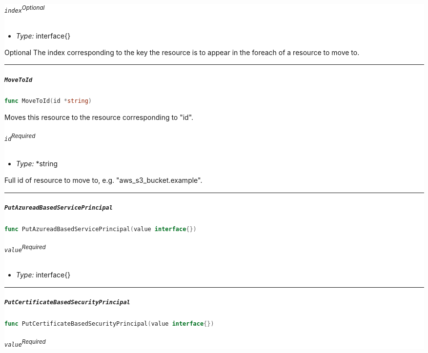 ###### `index`<sup>Optional</sup> <a name="index" id="@cdktf/provider-azurerm.confidentialLedger.ConfidentialLedger.moveTo.parameter.index"></a>

- *Type:* interface{}

Optional The index corresponding to the key the resource is to appear in the foreach of a resource to move to.

---

##### `MoveToId` <a name="MoveToId" id="@cdktf/provider-azurerm.confidentialLedger.ConfidentialLedger.moveToId"></a>

```go
func MoveToId(id *string)
```

Moves this resource to the resource corresponding to "id".

###### `id`<sup>Required</sup> <a name="id" id="@cdktf/provider-azurerm.confidentialLedger.ConfidentialLedger.moveToId.parameter.id"></a>

- *Type:* *string

Full id of resource to move to, e.g. "aws_s3_bucket.example".

---

##### `PutAzureadBasedServicePrincipal` <a name="PutAzureadBasedServicePrincipal" id="@cdktf/provider-azurerm.confidentialLedger.ConfidentialLedger.putAzureadBasedServicePrincipal"></a>

```go
func PutAzureadBasedServicePrincipal(value interface{})
```

###### `value`<sup>Required</sup> <a name="value" id="@cdktf/provider-azurerm.confidentialLedger.ConfidentialLedger.putAzureadBasedServicePrincipal.parameter.value"></a>

- *Type:* interface{}

---

##### `PutCertificateBasedSecurityPrincipal` <a name="PutCertificateBasedSecurityPrincipal" id="@cdktf/provider-azurerm.confidentialLedger.ConfidentialLedger.putCertificateBasedSecurityPrincipal"></a>

```go
func PutCertificateBasedSecurityPrincipal(value interface{})
```

###### `value`<sup>Required</sup> <a name="value" id="@cdktf/provider-azurerm.confidentialLedger.ConfidentialLedger.putCertificateBasedSecurityPrincipal.parameter.value"></a>

